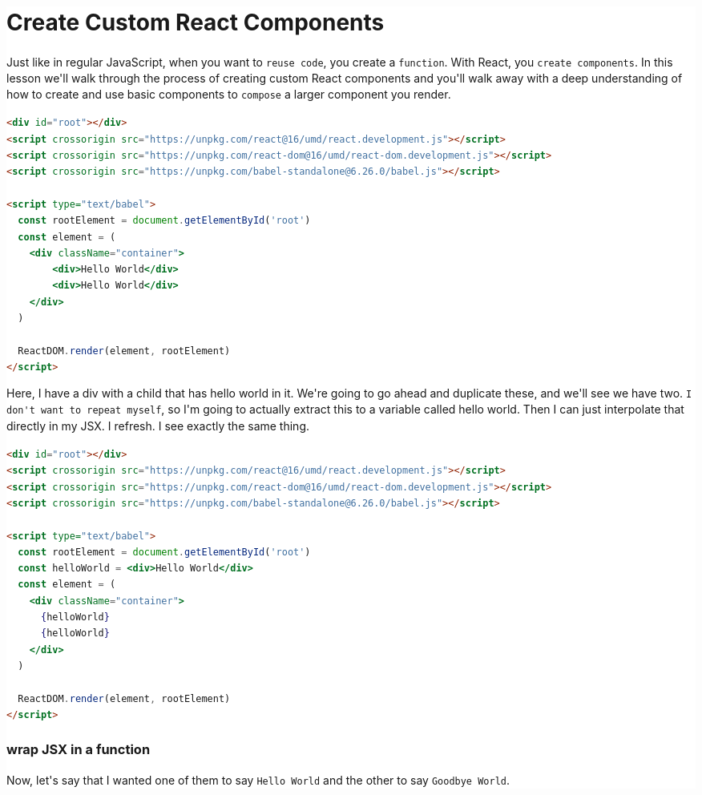 # Create Custom React Components

Just like in regular JavaScript, when you want to `reuse code`, you create a `function`. With React, you `create components`. In this lesson we'll walk through the process of creating custom React components and you'll walk away with a deep understanding of how to create and use basic components to `compose` a larger component you render.

```html
<div id="root"></div>
<script crossorigin src="https://unpkg.com/react@16/umd/react.development.js"></script>
<script crossorigin src="https://unpkg.com/react-dom@16/umd/react-dom.development.js"></script>
<script crossorigin src="https://unpkg.com/babel-standalone@6.26.0/babel.js"></script>

<script type="text/babel">
  const rootElement = document.getElementById('root')
  const element = (
    <div className="container">
        <div>Hello World</div>
        <div>Hello World</div>
    </div>
  )

  ReactDOM.render(element, rootElement)
</script>
```
Here, I have a div with a child that has hello world in it. We're going to go ahead and duplicate these, and we'll see we have two. `I don't want to repeat myself`, so I'm going to actually extract this to a variable called hello world. Then I can just interpolate that directly in my JSX. I refresh. I see exactly the same thing.

```html
<div id="root"></div>
<script crossorigin src="https://unpkg.com/react@16/umd/react.development.js"></script>
<script crossorigin src="https://unpkg.com/react-dom@16/umd/react-dom.development.js"></script>
<script crossorigin src="https://unpkg.com/babel-standalone@6.26.0/babel.js"></script>

<script type="text/babel">
  const rootElement = document.getElementById('root')
  const helloWorld = <div>Hello World</div>
  const element = (
    <div className="container">
      {helloWorld}
      {helloWorld}
    </div>
  )

  ReactDOM.render(element, rootElement)
</script>
```

### wrap JSX in a function
Now, let's say that I wanted one of them to say `Hello World` and the other to say `Goodbye World`.
